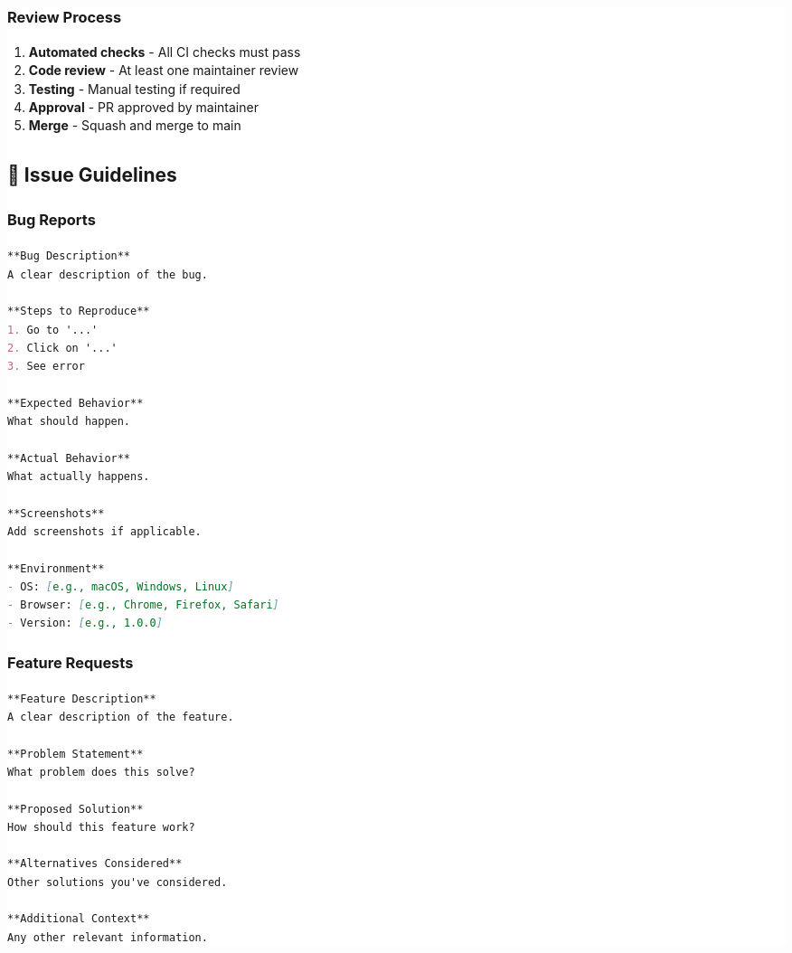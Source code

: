 ### Review Process
1. **Automated checks** - All CI checks must pass
2. **Code review** - At least one maintainer review
3. **Testing** - Manual testing if required
4. **Approval** - PR approved by maintainer
5. **Merge** - Squash and merge to main

## 🐛 Issue Guidelines

### Bug Reports
```markdown
**Bug Description**
A clear description of the bug.

**Steps to Reproduce**
1. Go to '...'
2. Click on '...'
3. See error

**Expected Behavior**
What should happen.

**Actual Behavior**
What actually happens.

**Screenshots**
Add screenshots if applicable.

**Environment**
- OS: [e.g., macOS, Windows, Linux]
- Browser: [e.g., Chrome, Firefox, Safari]
- Version: [e.g., 1.0.0]
```

### Feature Requests
```markdown
**Feature Description**
A clear description of the feature.

**Problem Statement**
What problem does this solve?

**Proposed Solution**
How should this feature work?

**Alternatives Considered**
Other solutions you've considered.

**Additional Context**
Any other relevant information.
```
